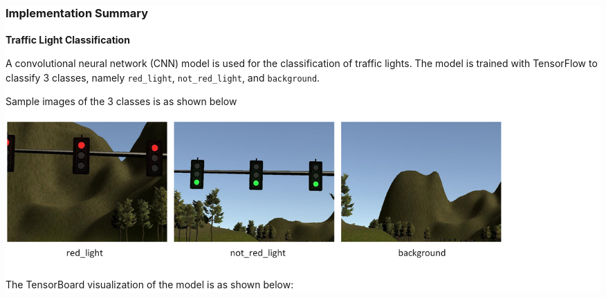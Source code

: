 
### Implementation Summary

**Traffic Light Classification**

A convolutional neural network (CNN) model is used for the classification of traffic lights. The model is trained with TensorFlow to classify 3 classes, namely `red_light`, `not_red_light`, and `background`. 

Sample images of the 3 classes is as shown below

<img src="./imgs/traffic_samples.png" width="720">

The TensorBoard visualization of the model is as shown below:
